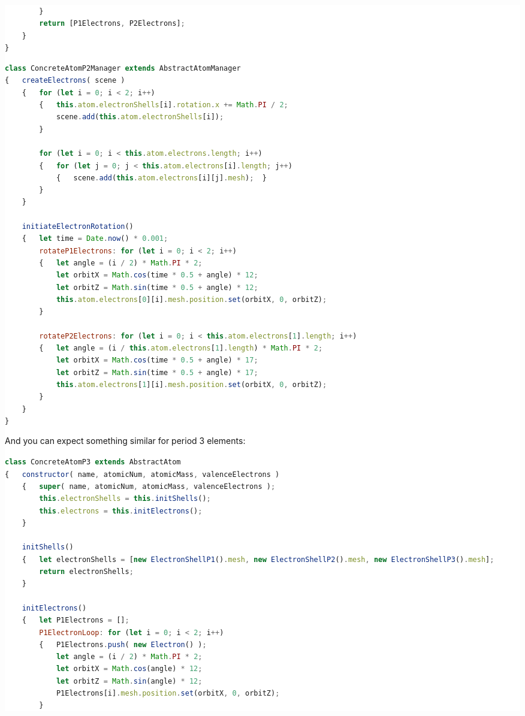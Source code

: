 ```js
        }
        return [P1Electrons, P2Electrons];
    }
}
```
```js
class ConcreteAtomP2Manager extends AbstractAtomManager
{   createElectrons( scene )
    {   for (let i = 0; i < 2; i++)
        {   this.atom.electronShells[i].rotation.x += Math.PI / 2;
            scene.add(this.atom.electronShells[i]);
        }

        for (let i = 0; i < this.atom.electrons.length; i++)
        {   for (let j = 0; j < this.atom.electrons[i].length; j++)
            {   scene.add(this.atom.electrons[i][j].mesh);  }
        }
    }

    initiateElectronRotation()
    {   let time = Date.now() * 0.001;
        rotateP1Electrons: for (let i = 0; i < 2; i++)
        {   let angle = (i / 2) * Math.PI * 2;
            let orbitX = Math.cos(time * 0.5 + angle) * 12;
            let orbitZ = Math.sin(time * 0.5 + angle) * 12;
            this.atom.electrons[0][i].mesh.position.set(orbitX, 0, orbitZ);
        }

        rotateP2Electrons: for (let i = 0; i < this.atom.electrons[1].length; i++)
        {   let angle = (i / this.atom.electrons[1].length) * Math.PI * 2;
            let orbitX = Math.cos(time * 0.5 + angle) * 17;
            let orbitZ = Math.sin(time * 0.5 + angle) * 17;
            this.atom.electrons[1][i].mesh.position.set(orbitX, 0, orbitZ);
        }
    }
}
```

And you can expect something similar for period 3 elements:

```js
class ConcreteAtomP3 extends AbstractAtom
{   constructor( name, atomicNum, atomicMass, valenceElectrons )
    {   super( name, atomicNum, atomicMass, valenceElectrons );
        this.electronShells = this.initShells();
        this.electrons = this.initElectrons();
    }

    initShells()
    {   let electronShells = [new ElectronShellP1().mesh, new ElectronShellP2().mesh, new ElectronShellP3().mesh];
        return electronShells;
    }

    initElectrons()
    {   let P1Electrons = [];
        P1ElectronLoop: for (let i = 0; i < 2; i++)
        {   P1Electrons.push( new Electron() );
            let angle = (i / 2) * Math.PI * 2;
            let orbitX = Math.cos(angle) * 12;
            let orbitZ = Math.sin(angle) * 12;
            P1Electrons[i].mesh.position.set(orbitX, 0, orbitZ);
        }

```